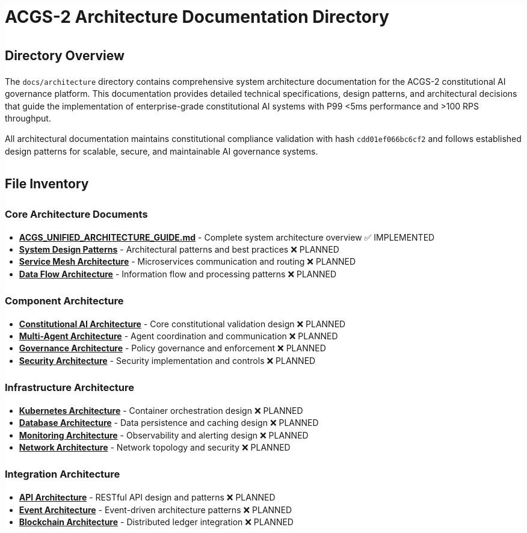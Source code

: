 # ACGS-2 Architecture Documentation Directory



## Directory Overview

The `docs/architecture` directory contains comprehensive system architecture documentation for the ACGS-2 constitutional AI governance platform. This documentation provides detailed technical specifications, design patterns, and architectural decisions that guide the implementation of enterprise-grade constitutional AI systems with P99 <5ms performance and >100 RPS throughput.

All architectural documentation maintains constitutional compliance validation with hash `cdd01ef066bc6cf2` and follows established design patterns for scalable, secure, and maintainable AI governance systems.

## File Inventory

### Core Architecture Documents
- **[ACGS_UNIFIED_ARCHITECTURE_GUIDE.md](ACGS_UNIFIED_ARCHITECTURE_GUIDE.md)** - Complete system architecture overview ✅ IMPLEMENTED
- **[System Design Patterns](system-design-patterns.md)** - Architectural patterns and best practices ❌ PLANNED
- **[Service Mesh Architecture](service-mesh.md)** - Microservices communication and routing ❌ PLANNED
- **[Data Flow Architecture](data-flow.md)** - Information flow and processing patterns ❌ PLANNED

### Component Architecture
- **[Constitutional AI Architecture](constitutional-ai-architecture.md)** - Core constitutional validation design ❌ PLANNED
- **[Multi-Agent Architecture](multi-agent-architecture.md)** - Agent coordination and communication ❌ PLANNED
- **[Governance Architecture](governance-architecture.md)** - Policy governance and enforcement ❌ PLANNED
- **[Security Architecture](security-architecture.md)** - Security implementation and controls ❌ PLANNED

### Infrastructure Architecture
- **[Kubernetes Architecture](kubernetes-architecture.md)** - Container orchestration design ❌ PLANNED
- **[Database Architecture](database-architecture.md)** - Data persistence and caching design ❌ PLANNED
- **[Monitoring Architecture](monitoring-architecture.md)** - Observability and alerting design ❌ PLANNED
- **[Network Architecture](network-architecture.md)** - Network topology and security ❌ PLANNED

### Integration Architecture
- **[API Architecture](api-architecture.md)** - RESTful API design and patterns ❌ PLANNED
- **[Event Architecture](event-architecture.md)** - Event-driven architecture patterns ❌ PLANNED
- **[Blockchain Architecture](blockchain-architecture.md)** - Distributed ledger integration ❌ PLANNED
